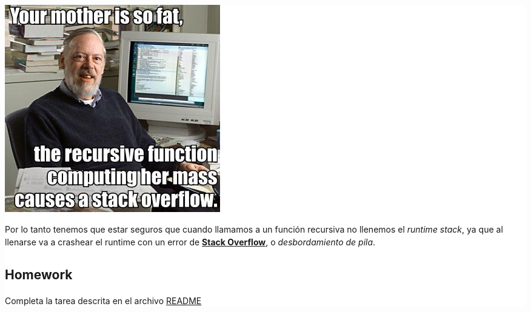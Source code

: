 ![RecursionOverFlow](../_src/assets/06-Algoritmos-I/recursionof.jpg)

Por lo tanto tenemos que estar seguros que cuando llamamos a un función recursiva no llenemos el _runtime stack_, ya que al llenarse va a crashear el runtime con un error de __[Stack Overflow](http://stackoverflow.com)__, o _desbordamiento de pila_.

## Homework

Completa la tarea descrita en el archivo [README](https://github.com/soyHenry/FT-M1/blob/master/07-Algoritmos-II/homework/README.md)